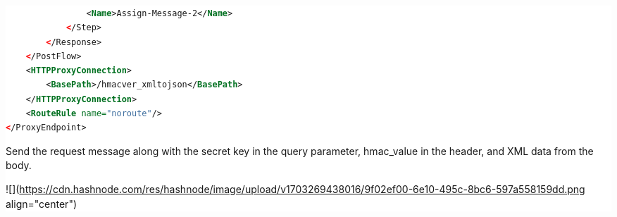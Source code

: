 ```xml
                <Name>Assign-Message-2</Name>
            </Step>
        </Response>
    </PostFlow>
    <HTTPProxyConnection>
        <BasePath>/hmacver_xmltojson</BasePath>
    </HTTPProxyConnection>
    <RouteRule name="noroute"/>
</ProxyEndpoint>
```

Send the request message along with the secret key in the query parameter, hmac\_value in the header, and XML data from the body.

![](https://cdn.hashnode.com/res/hashnode/image/upload/v1703269438016/9f02ef00-6e10-495c-8bc6-597a558159dd.png align="center")